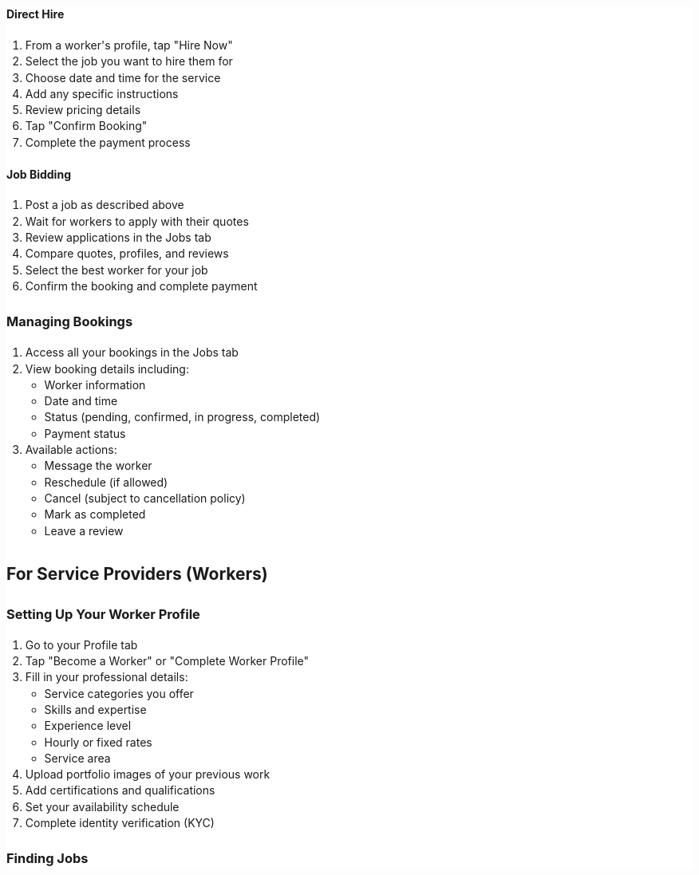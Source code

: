 #### Direct Hire

1. From a worker's profile, tap "Hire Now"
2. Select the job you want to hire them for
3. Choose date and time for the service
4. Add any specific instructions
5. Review pricing details
6. Tap "Confirm Booking"
7. Complete the payment process

#### Job Bidding

1. Post a job as described above
2. Wait for workers to apply with their quotes
3. Review applications in the Jobs tab
4. Compare quotes, profiles, and reviews
5. Select the best worker for your job
6. Confirm the booking and complete payment

### Managing Bookings

1. Access all your bookings in the Jobs tab
2. View booking details including:
   - Worker information
   - Date and time
   - Status (pending, confirmed, in progress, completed)
   - Payment status
3. Available actions:
   - Message the worker
   - Reschedule (if allowed)
   - Cancel (subject to cancellation policy)
   - Mark as completed
   - Leave a review

## For Service Providers (Workers)

### Setting Up Your Worker Profile

1. Go to your Profile tab
2. Tap "Become a Worker" or "Complete Worker Profile"
3. Fill in your professional details:
   - Service categories you offer
   - Skills and expertise
   - Experience level
   - Hourly or fixed rates
   - Service area
4. Upload portfolio images of your previous work
5. Add certifications and qualifications
6. Set your availability schedule
7. Complete identity verification (KYC)

### Finding Jobs
